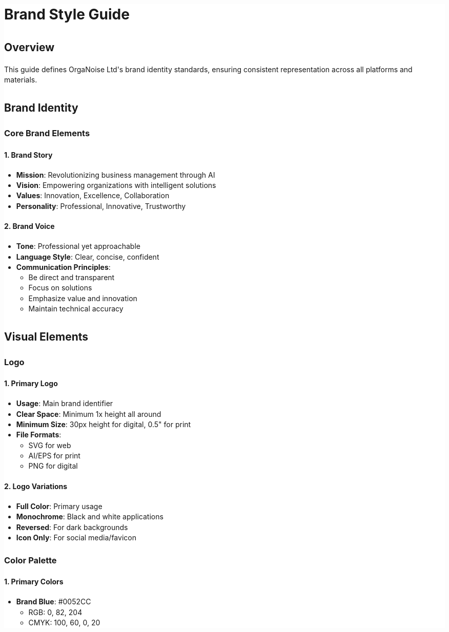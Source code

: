 # Brand Style Guide

## Overview

This guide defines OrgaNoise Ltd's brand identity standards, ensuring consistent representation across all platforms and materials.

## Brand Identity

### Core Brand Elements

#### 1. Brand Story
- **Mission**: Revolutionizing business management through AI
- **Vision**: Empowering organizations with intelligent solutions
- **Values**: Innovation, Excellence, Collaboration
- **Personality**: Professional, Innovative, Trustworthy

#### 2. Brand Voice
- **Tone**: Professional yet approachable
- **Language Style**: Clear, concise, confident
- **Communication Principles**:
  - Be direct and transparent
  - Focus on solutions
  - Emphasize value and innovation
  - Maintain technical accuracy

## Visual Elements

### Logo

#### 1. Primary Logo
- **Usage**: Main brand identifier
- **Clear Space**: Minimum 1x height all around
- **Minimum Size**: 30px height for digital, 0.5" for print
- **File Formats**: 
  - SVG for web
  - AI/EPS for print
  - PNG for digital

#### 2. Logo Variations
- **Full Color**: Primary usage
- **Monochrome**: Black and white applications
- **Reversed**: For dark backgrounds
- **Icon Only**: For social media/favicon

### Color Palette

#### 1. Primary Colors
- **Brand Blue**: #0052CC
  - RGB: 0, 82, 204
  - CMYK: 100, 60, 0, 20
  
